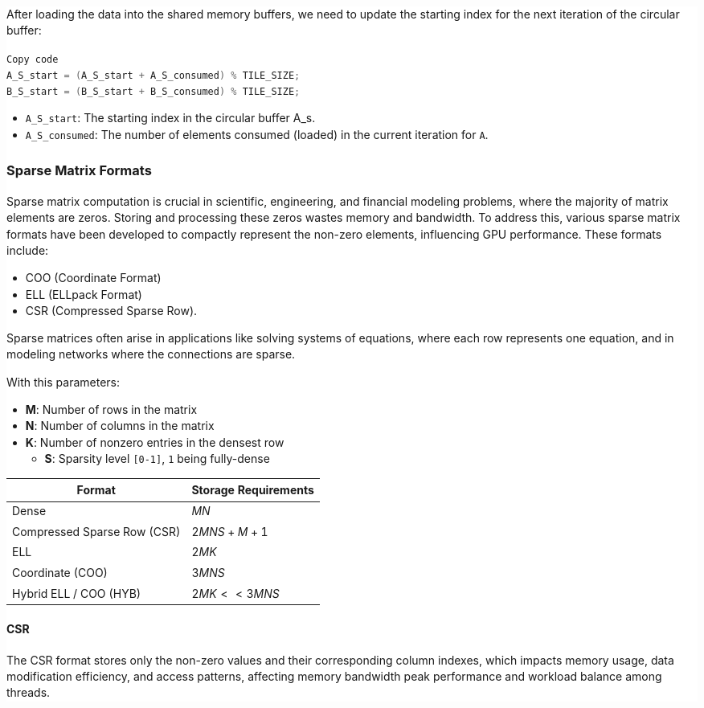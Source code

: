 
After loading the data into the shared memory buffers, we need to update the starting index for the next iteration of the circular buffer:


```cpp
Copy code
A_S_start = (A_S_start + A_S_consumed) % TILE_SIZE;
B_S_start = (B_S_start + B_S_consumed) % TILE_SIZE;
```

- `A_S_start`: The starting index in the circular buffer A_s.
- `A_S_consumed`: The number of elements consumed (loaded) in the current iteration for `A`.


###  Sparse Matrix Formats

Sparse matrix computation is crucial in scientific, engineering, and financial modeling problems, where the majority of matrix elements are zeros. Storing and processing these zeros wastes memory and bandwidth. To address this, various sparse matrix formats have been developed to compactly represent the non-zero elements, influencing GPU performance. 
These formats include:
- COO (Coordinate Format)
- ELL (ELLpack Format)
- CSR (Compressed Sparse Row).


Sparse matrices often arise in applications like solving systems of equations, where each row represents one equation, and in modeling networks where the connections are sparse. 

With this parameters:

- **M**: Number of rows in the matrix
- **N**: Number of columns in the matrix
- **K**: Number of nonzero entries in the densest row
	- **S**: Sparsity level `[0-1]`, `1` being fully-dense

| Format                      | Storage Requirements |
| --------------------------- | -------------------- |
| Dense                       | $MN$                 |
| Compressed Sparse Row (CSR) | $2MNS + M + 1$       |
| ELL                         | $2MK$                |
| Coordinate (COO)            | $3MNS$               |
| Hybrid ELL / COO (HYB)      | $2MK << 3MNS$        |

#### CSR

The CSR format stores only the non-zero values and their corresponding column indexes, which impacts memory usage, data modification efficiency, and access patterns, affecting memory bandwidth peak performance and workload balance among threads.

